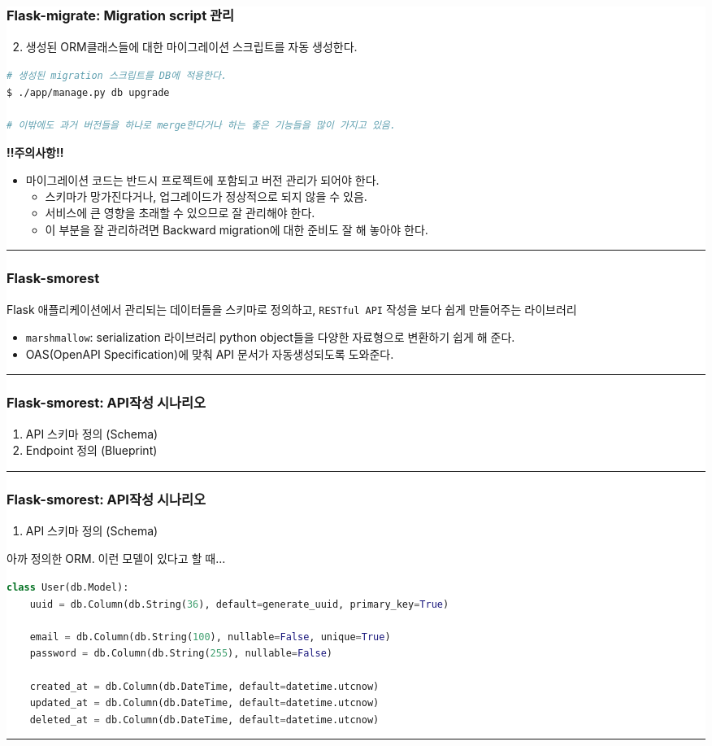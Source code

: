### Flask-migrate: Migration script 관리

2. 생성된 ORM클래스들에 대한 마이그레이션 스크립트를 자동 생성한다.

```sh
# 생성된 migration 스크립트를 DB에 적용한다.
$ ./app/manage.py db upgrade

# 이밖에도 과거 버전들을 하나로 merge한다거나 하는 좋은 기능들을 많이 가지고 있음.
```

**!!주의사항!!**

- 마이그레이션 코드는 반드시 프로젝트에 포함되고 버전 관리가 되어야 한다.
  - 스키마가 망가진다거나, 업그레이드가 정상적으로 되지 않을 수 있음.
  - 서비스에 큰 영향을 초래할 수 있으므로 잘 관리해야 한다.
  - 이 부분을 잘 관리하려면 Backward migration에 대한 준비도 잘 해 놓아야 한다.

---

### Flask-smorest

Flask 애플리케이션에서 관리되는 데이터들을 스키마로 정의하고, `RESTful API` 작성을
보다 쉽게 만들어주는 라이브러리

- `marshmallow`: serialization 라이브러리
  python object들을 다양한 자료형으로 변환하기 쉽게 해 준다.
- OAS(OpenAPI Specification)에 맞춰 API 문서가 자동생성되도록 도와준다.

---

### Flask-smorest: API작성 시나리오

1. API 스키마 정의 (Schema)
2. Endpoint 정의 (Blueprint)

---

### Flask-smorest: API작성 시나리오

1. API 스키마 정의 (Schema)

아까 정의한 ORM. 이런 모델이 있다고 할 때...

```python
class User(db.Model):
    uuid = db.Column(db.String(36), default=generate_uuid, primary_key=True)

    email = db.Column(db.String(100), nullable=False, unique=True)
    password = db.Column(db.String(255), nullable=False)

    created_at = db.Column(db.DateTime, default=datetime.utcnow)
    updated_at = db.Column(db.DateTime, default=datetime.utcnow)
    deleted_at = db.Column(db.DateTime, default=datetime.utcnow)
```

---